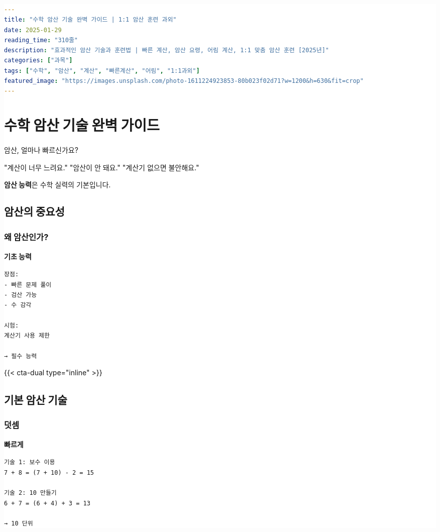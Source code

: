 ```yaml
---
title: "수학 암산 기술 완벽 가이드 | 1:1 암산 훈련 과외"
date: 2025-01-29
reading_time: "310줄"
description: "효과적인 암산 기술과 훈련법 | 빠른 계산, 암산 요령, 어림 계산, 1:1 맞춤 암산 훈련 [2025년]"
categories: ["과목"]
tags: ["수학", "암산", "계산", "빠른계산", "어림", "1:1과외"]
featured_image: "https://images.unsplash.com/photo-1611224923853-80b023f02d71?w=1200&h=630&fit=crop"
---
```


# 수학 암산 기술 완벽 가이드

암산, 얼마나 빠르신가요?

"계산이 너무 느려요."
"암산이 안 돼요."
"계산기 없으면 불안해요."

**암산 능력**은 수학 실력의 기본입니다.

## 암산의 중요성

### 왜 암산인가?

**기초 능력**

```
장점:
- 빠른 문제 풀이
- 검산 가능
- 수 감각

시험:
계산기 사용 제한

→ 필수 능력
```

{{< cta-dual type="inline" >}}

## 기본 암산 기술

### 덧셈

**빠르게**

```
기술 1: 보수 이용
7 + 8 = (7 + 10) - 2 = 15

기술 2: 10 만들기
6 + 7 = (6 + 4) + 3 = 13

→ 10 단위
```
